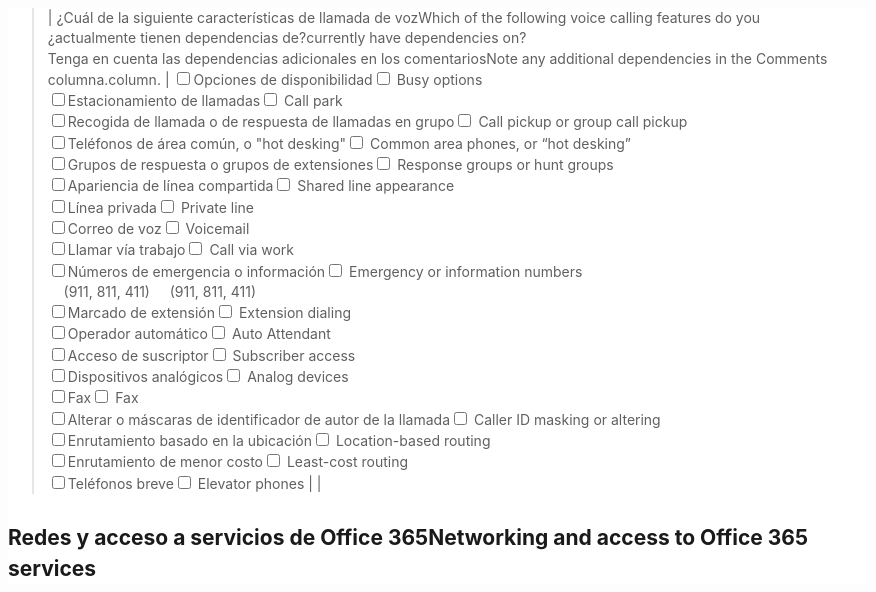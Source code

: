 > | <span data-ttu-id="5b5c1-439">¿Cuál de la siguiente características de llamada de voz</span><span class="sxs-lookup"><span data-stu-id="5b5c1-439">Which of the following voice calling features do you</span></span> <br><span data-ttu-id="5b5c1-440">¿actualmente tienen dependencias de?</span><span class="sxs-lookup"><span data-stu-id="5b5c1-440">currently have dependencies on?</span></span> <br/><span data-ttu-id="5b5c1-441">Tenga en cuenta las dependencias adicionales en los comentarios</span><span class="sxs-lookup"><span data-stu-id="5b5c1-441">Note any additional dependencies in the Comments</span></span> <br><span data-ttu-id="5b5c1-442">columna.</span><span class="sxs-lookup"><span data-stu-id="5b5c1-442">column.</span></span> | <span data-ttu-id="5b5c1-443"><input type="checkbox">Opciones de disponibilidad</span><span class="sxs-lookup"><span data-stu-id="5b5c1-443"><input type="checkbox"> Busy options</span></span> <br/> <span data-ttu-id="5b5c1-444"><input type="checkbox">Estacionamiento de llamadas</span><span class="sxs-lookup"><span data-stu-id="5b5c1-444"><input type="checkbox"> Call park</span></span> <br/> <span data-ttu-id="5b5c1-445"><input type="checkbox">Recogida de llamada o de respuesta de llamadas en grupo</span><span class="sxs-lookup"><span data-stu-id="5b5c1-445"><input type="checkbox"> Call pickup or group call pickup</span></span> <br/> <span data-ttu-id="5b5c1-446"><input type="checkbox">Teléfonos de área común, o "hot desking"</span><span class="sxs-lookup"><span data-stu-id="5b5c1-446"><input type="checkbox"> Common area phones, or “hot desking”</span></span> <br/> <span data-ttu-id="5b5c1-447"><input type="checkbox">Grupos de respuesta o grupos de extensiones</span><span class="sxs-lookup"><span data-stu-id="5b5c1-447"><input type="checkbox"> Response groups or hunt groups</span></span> <br/> <span data-ttu-id="5b5c1-448"><input type="checkbox">Apariencia de línea compartida</span><span class="sxs-lookup"><span data-stu-id="5b5c1-448"><input type="checkbox"> Shared line appearance</span></span> <br/> <span data-ttu-id="5b5c1-449"><input type="checkbox">Línea privada</span><span class="sxs-lookup"><span data-stu-id="5b5c1-449"><input type="checkbox"> Private line</span></span> <br/> <span data-ttu-id="5b5c1-450"><input type="checkbox">Correo de voz</span><span class="sxs-lookup"><span data-stu-id="5b5c1-450"><input type="checkbox"> Voicemail</span></span> <br/> <span data-ttu-id="5b5c1-451"><input type="checkbox">Llamar vía trabajo</span><span class="sxs-lookup"><span data-stu-id="5b5c1-451"><input type="checkbox"> Call via work</span></span> <br/> <span data-ttu-id="5b5c1-452"><input type="checkbox">Números de emergencia o información</span><span class="sxs-lookup"><span data-stu-id="5b5c1-452"><input type="checkbox"> Emergency or information numbers</span></span> <br><span data-ttu-id="5b5c1-453">&nbsp;&nbsp; &nbsp;(911, 811, 411)</span><span class="sxs-lookup"><span data-stu-id="5b5c1-453">&nbsp; &nbsp; &nbsp;(911, 811, 411)</span></span> <br/> <span data-ttu-id="5b5c1-454"><input type="checkbox">Marcado de extensión</span><span class="sxs-lookup"><span data-stu-id="5b5c1-454"><input type="checkbox"> Extension dialing</span></span> <br/> <span data-ttu-id="5b5c1-455"><input type="checkbox">Operador automático</span><span class="sxs-lookup"><span data-stu-id="5b5c1-455"><input type="checkbox"> Auto Attendant</span></span> <br/> <span data-ttu-id="5b5c1-456"><input type="checkbox">Acceso de suscriptor</span><span class="sxs-lookup"><span data-stu-id="5b5c1-456"><input type="checkbox"> Subscriber access</span></span> <br/> <span data-ttu-id="5b5c1-457"><input type="checkbox">Dispositivos analógicos</span><span class="sxs-lookup"><span data-stu-id="5b5c1-457"><input type="checkbox"> Analog devices</span></span> <br/> <span data-ttu-id="5b5c1-458"><input type="checkbox">Fax</span><span class="sxs-lookup"><span data-stu-id="5b5c1-458"><input type="checkbox"> Fax</span></span> <br/> <span data-ttu-id="5b5c1-459"><input type="checkbox">Alterar o máscaras de identificador de autor de la llamada</span><span class="sxs-lookup"><span data-stu-id="5b5c1-459"><input type="checkbox"> Caller ID masking or altering</span></span> <br/> <span data-ttu-id="5b5c1-460"><input type="checkbox">Enrutamiento basado en la ubicación</span><span class="sxs-lookup"><span data-stu-id="5b5c1-460"><input type="checkbox"> Location-based routing</span></span> <br/> <span data-ttu-id="5b5c1-461"><input type="checkbox">Enrutamiento de menor costo</span><span class="sxs-lookup"><span data-stu-id="5b5c1-461"><input type="checkbox"> Least-cost routing</span></span> <br/> <span data-ttu-id="5b5c1-462"><input type="checkbox">Teléfonos breve</span><span class="sxs-lookup"><span data-stu-id="5b5c1-462"><input type="checkbox"> Elevator phones</span></span> | |

## <a name="networking-and-access-to-office-365-services"></a><span data-ttu-id="5b5c1-463">Redes y acceso a servicios de Office 365</span><span class="sxs-lookup"><span data-stu-id="5b5c1-463">Networking and access to Office 365 services</span></span>
